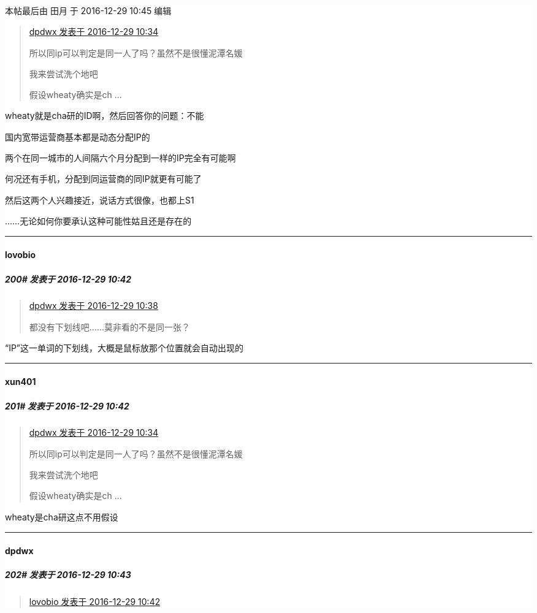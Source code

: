 
 本帖最后由 田月 于 2016-12-29 10:45 编辑 
<blockquote><a href="httphttps://bbs.saraba1st.com/2b/forum.php?mod=redirect&amp;goto=findpost&amp;pid=34633770&amp;ptid=1358764" target="_blank">dpdwx 发表于 2016-12-29 10:34</a>

所以同ip可以判定是同一人了吗？虽然不是很懂泥潭名媛

我来尝试洗个地吧

假设wheaty确实是ch ...</blockquote>
wheaty就是cha研的ID啊，然后回答你的问题：不能

国内宽带运营商基本都是动态分配IP的

两个在同一城市的人间隔六个月分配到一样的IP完全有可能啊

何况还有手机，分配到同运营商的同IP就更有可能了

然后这两个人兴趣接近，说话方式很像，也都上S1

……无论如何你要承认这种可能性姑且还是存在的


*****

####  lovobio  
##### 200#       发表于 2016-12-29 10:42


<blockquote><a href="httphttps://bbs.saraba1st.com/2b/forum.php?mod=redirect&amp;goto=findpost&amp;pid=34633813&amp;ptid=1358764" target="_blank">dpdwx 发表于 2016-12-29 10:38</a>

都没有下划线吧……莫非看的不是同一张？</blockquote>
“IP”这一单词的下划线，大概是鼠标放那个位置就会自动出现的


*****

####  xun401  
##### 201#       发表于 2016-12-29 10:42


<blockquote><a href="httphttps://bbs.saraba1st.com/2b/forum.php?mod=redirect&amp;goto=findpost&amp;pid=34633770&amp;ptid=1358764" target="_blank">dpdwx 发表于 2016-12-29 10:34</a>

所以同ip可以判定是同一人了吗？虽然不是很懂泥潭名媛

我来尝试洗个地吧

假设wheaty确实是ch ...</blockquote>
wheaty是cha研这点不用假设


*****

####  dpdwx  
##### 202#       发表于 2016-12-29 10:43


<blockquote><a href="httphttps://bbs.saraba1st.com/2b/forum.php?mod=redirect&amp;goto=findpost&amp;pid=34633862&amp;ptid=1358764" target="_blank">lovobio 发表于 2016-12-29 10:42</a>
